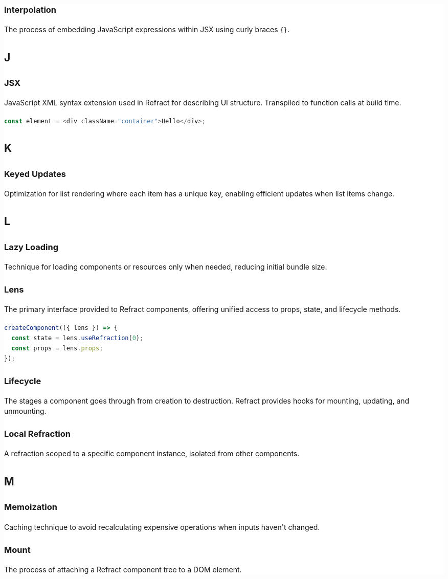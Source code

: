### Interpolation
The process of embedding JavaScript expressions within JSX using curly braces `{}`.

## J

### JSX
JavaScript XML syntax extension used in Refract for describing UI structure. Transpiled to function calls at build time.

```javascript
const element = <div className="container">Hello</div>;
```

## K

### Keyed Updates
Optimization for list rendering where each item has a unique key, enabling efficient updates when list items change.

## L

### Lazy Loading
Technique for loading components or resources only when needed, reducing initial bundle size.

### Lens
The primary interface provided to Refract components, offering unified access to props, state, and lifecycle methods.

```javascript
createComponent(({ lens }) => {
  const state = lens.useRefraction(0);
  const props = lens.props;
});
```

### Lifecycle
The stages a component goes through from creation to destruction. Refract provides hooks for mounting, updating, and unmounting.

### Local Refraction
A refraction scoped to a specific component instance, isolated from other components.

## M

### Memoization
Caching technique to avoid recalculating expensive operations when inputs haven't changed.

### Mount
The process of attaching a Refract component tree to a DOM element.
